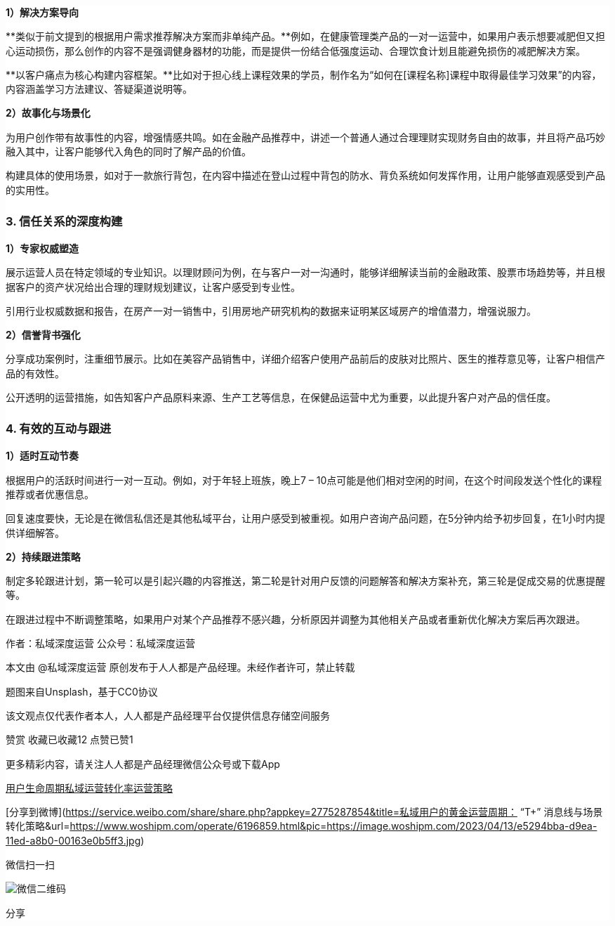 **1）解决方案导向**

**类似于前文提到的根据用户需求推荐解决方案而非单纯产品。**例如，在健康管理类产品的一对一运营中，如果用户表示想要减肥但又担心运动损伤，那么创作的内容不是强调健身器材的功能，而是提供一份结合低强度运动、合理饮食计划且能避免损伤的减肥解决方案。

**以客户痛点为核心构建内容框架。**比如对于担心线上课程效果的学员，制作名为“如何在\[课程名称\]课程中取得最佳学习效果”的内容，内容涵盖学习方法建议、答疑渠道说明等。

**2）故事化与场景化**

为用户创作带有故事性的内容，增强情感共鸣。如在金融产品推荐中，讲述一个普通人通过合理理财实现财务自由的故事，并且将产品巧妙融入其中，让客户能够代入角色的同时了解产品的价值。

构建具体的使用场景，如对于一款旅行背包，在内容中描述在登山过程中背包的防水、背负系统如何发挥作用，让用户能够直观感受到产品的实用性。

### 3\. 信任关系的深度构建

**1）专家权威塑造**

展示运营人员在特定领域的专业知识。以理财顾问为例，在与客户一对一沟通时，能够详细解读当前的金融政策、股票市场趋势等，并且根据客户的资产状况给出合理的理财规划建议，让客户感受到专业性。

引用行业权威数据和报告，在房产一对一销售中，引用房地产研究机构的数据来证明某区域房产的增值潜力，增强说服力。

**2）信誉背书强化**

分享成功案例时，注重细节展示。比如在美容产品销售中，详细介绍客户使用产品前后的皮肤对比照片、医生的推荐意见等，让客户相信产品的有效性。

公开透明的运营措施，如告知客户产品原料来源、生产工艺等信息，在保健品运营中尤为重要，以此提升客户对产品的信任度。

### 4\. 有效的互动与跟进

**1）适时互动节奏**

根据用户的活跃时间进行一对一互动。例如，对于年轻上班族，晚上7 – 10点可能是他们相对空闲的时间，在这个时间段发送个性化的课程推荐或者优惠信息。

回复速度要快，无论是在微信私信还是其他私域平台，让用户感受到被重视。如用户咨询产品问题，在5分钟内给予初步回复，在1小时内提供详细解答。

**2）持续跟进策略**

制定多轮跟进计划，第一轮可以是引起兴趣的内容推送，第二轮是针对用户反馈的问题解答和解决方案补充，第三轮是促成交易的优惠提醒等。

在跟进过程中不断调整策略，如果用户对某个产品推荐不感兴趣，分析原因并调整为其他相关产品或者重新优化解决方案后再次跟进。

作者：私域深度运营 公众号：私域深度运营

本文由 @私域深度运营 原创发布于人人都是产品经理。未经作者许可，禁止转载

题图来自Unsplash，基于CC0协议

该文观点仅代表作者本人，人人都是产品经理平台仅提供信息存储空间服务

赞赏 收藏已收藏12 点赞已赞1

更多精彩内容，请关注人人都是产品经理微信公众号或下载App

[用户生命周期](https://www.woshipm.com/tag/%e7%94%a8%e6%88%b7%e7%94%9f%e5%91%bd%e5%91%a8%e6%9c%9f)[私域运营](https://www.woshipm.com/tag/%e7%a7%81%e5%9f%9f%e8%bf%90%e8%90%a5)[转化率](https://www.woshipm.com/tag/%e8%bd%ac%e5%8c%96%e7%8e%87)[运营策略](https://www.woshipm.com/tag/%e8%bf%90%e8%90%a5%e7%ad%96%e7%95%a5)

[分享到微博](https://service.weibo.com/share/share.php?appkey=2775287854&title=私域用户的黄金运营周期： “T+” 消息线与场景转化策略&url=https://www.woshipm.com/operate/6196859.html&pic=https://image.woshipm.com/2023/04/13/e5294bba-d9ea-11ed-a8b0-00163e0b5ff3.jpg)

微信扫一扫

![微信二维码](https://api.pwmqr.com/qrcode/create/?url=https://www.woshipm.com/operate/6196859.html)

分享